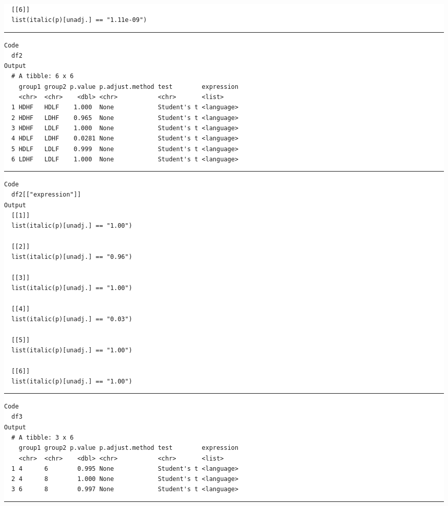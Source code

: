       [[6]]
      list(italic(p)[unadj.] == "1.11e-09")
      

---

    Code
      df2
    Output
      # A tibble: 6 x 6
        group1 group2 p.value p.adjust.method test        expression
        <chr>  <chr>    <dbl> <chr>           <chr>       <list>    
      1 HDHF   HDLF    1.000  None            Student's t <language>
      2 HDHF   LDHF    0.965  None            Student's t <language>
      3 HDHF   LDLF    1.000  None            Student's t <language>
      4 HDLF   LDHF    0.0281 None            Student's t <language>
      5 HDLF   LDLF    0.999  None            Student's t <language>
      6 LDHF   LDLF    1.000  None            Student's t <language>

---

    Code
      df2[["expression"]]
    Output
      [[1]]
      list(italic(p)[unadj.] == "1.00")
      
      [[2]]
      list(italic(p)[unadj.] == "0.96")
      
      [[3]]
      list(italic(p)[unadj.] == "1.00")
      
      [[4]]
      list(italic(p)[unadj.] == "0.03")
      
      [[5]]
      list(italic(p)[unadj.] == "1.00")
      
      [[6]]
      list(italic(p)[unadj.] == "1.00")
      

---

    Code
      df3
    Output
      # A tibble: 3 x 6
        group1 group2 p.value p.adjust.method test        expression
        <chr>  <chr>    <dbl> <chr>           <chr>       <list>    
      1 4      6        0.995 None            Student's t <language>
      2 4      8        1.000 None            Student's t <language>
      3 6      8        0.997 None            Student's t <language>

---